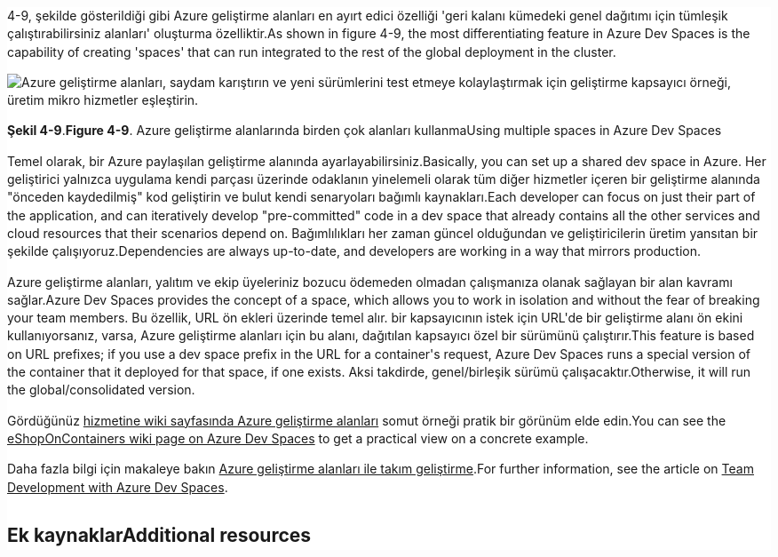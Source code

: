 <span data-ttu-id="01672-205">4-9, şekilde gösterildiği gibi Azure geliştirme alanları en ayırt edici özelliği 'geri kalanı kümedeki genel dağıtımı için tümleşik çalıştırabilirsiniz alanları' oluşturma özelliktir.</span><span class="sxs-lookup"><span data-stu-id="01672-205">As shown in figure 4-9, the most differentiating feature in Azure Dev Spaces is the capability of creating 'spaces' that can run integrated to the rest of the global deployment in the cluster.</span></span>

![Azure geliştirme alanları, saydam karıştırın ve yeni sürümlerini test etmeye kolaylaştırmak için geliştirme kapsayıcı örneği, üretim mikro hizmetler eşleştirin.](media/image38.png)

<span data-ttu-id="01672-207">**Şekil 4-9**.</span><span class="sxs-lookup"><span data-stu-id="01672-207">**Figure 4-9**.</span></span> <span data-ttu-id="01672-208">Azure geliştirme alanlarında birden çok alanları kullanma</span><span class="sxs-lookup"><span data-stu-id="01672-208">Using multiple spaces in Azure Dev Spaces</span></span>

<span data-ttu-id="01672-209">Temel olarak, bir Azure paylaşılan geliştirme alanında ayarlayabilirsiniz.</span><span class="sxs-lookup"><span data-stu-id="01672-209">Basically, you can set up a shared dev space in Azure.</span></span> <span data-ttu-id="01672-210">Her geliştirici yalnızca uygulama kendi parçası üzerinde odaklanın yinelemeli olarak tüm diğer hizmetler içeren bir geliştirme alanında "önceden kaydedilmiş" kod geliştirin ve bulut kendi senaryoları bağımlı kaynakları.</span><span class="sxs-lookup"><span data-stu-id="01672-210">Each developer can focus on just their part of the application, and can iteratively develop "pre-committed" code in a dev space that already contains all the other services and cloud resources that their scenarios depend on.</span></span> <span data-ttu-id="01672-211">Bağımlılıkları her zaman güncel olduğundan ve geliştiricilerin üretim yansıtan bir şekilde çalışıyoruz.</span><span class="sxs-lookup"><span data-stu-id="01672-211">Dependencies are always up-to-date, and developers are working in a way that mirrors production.</span></span>

<span data-ttu-id="01672-212">Azure geliştirme alanları, yalıtım ve ekip üyeleriniz bozucu ödemeden olmadan çalışmanıza olanak sağlayan bir alan kavramı sağlar.</span><span class="sxs-lookup"><span data-stu-id="01672-212">Azure Dev Spaces provides the concept of a space, which allows you to work in isolation and without the fear of breaking your team members.</span></span> <span data-ttu-id="01672-213">Bu özellik, URL ön ekleri üzerinde temel alır. bir kapsayıcının istek için URL'de bir geliştirme alanı ön ekini kullanıyorsanız, varsa, Azure geliştirme alanları için bu alanı, dağıtılan kapsayıcı özel bir sürümünü çalıştırır.</span><span class="sxs-lookup"><span data-stu-id="01672-213">This feature is based on URL prefixes; if you use a dev space prefix in the URL for a container's request, Azure Dev Spaces runs a special version of the container that it deployed for that space, if one exists.</span></span> <span data-ttu-id="01672-214">Aksi takdirde, genel/birleşik sürümü çalışacaktır.</span><span class="sxs-lookup"><span data-stu-id="01672-214">Otherwise, it will run the global/consolidated version.</span></span>

<span data-ttu-id="01672-215">Gördüğünüz [hizmetine wiki sayfasında Azure geliştirme alanları](https://github.com/dotnet-architecture/eShopOnContainers/wiki/10.2-Using-Azure-Dev-Spaces-and-AKS) somut örneği pratik bir görünüm elde edin.</span><span class="sxs-lookup"><span data-stu-id="01672-215">You can see the [eShopOnContainers wiki page on Azure Dev Spaces](https://github.com/dotnet-architecture/eShopOnContainers/wiki/10.2-Using-Azure-Dev-Spaces-and-AKS) to get a practical view on a concrete example.</span></span>

<span data-ttu-id="01672-216">Daha fazla bilgi için makaleye bakın [Azure geliştirme alanları ile takım geliştirme](https://docs.microsoft.com/azure/dev-spaces/team-development-netcore).</span><span class="sxs-lookup"><span data-stu-id="01672-216">For further information, see the article on [Team Development with Azure Dev Spaces](https://docs.microsoft.com/azure/dev-spaces/team-development-netcore).</span></span>

## <a name="additional-resources"></a><span data-ttu-id="01672-217">Ek kaynaklar</span><span class="sxs-lookup"><span data-stu-id="01672-217">Additional resources</span></span>
